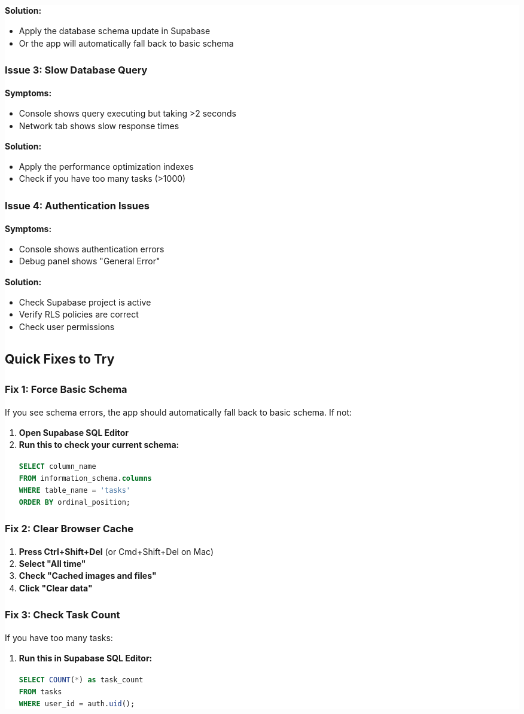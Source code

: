 **Solution:**
- Apply the database schema update in Supabase
- Or the app will automatically fall back to basic schema

### Issue 3: Slow Database Query
**Symptoms:**
- Console shows query executing but taking >2 seconds
- Network tab shows slow response times

**Solution:**
- Apply the performance optimization indexes
- Check if you have too many tasks (>1000)

### Issue 4: Authentication Issues
**Symptoms:**
- Console shows authentication errors
- Debug panel shows "General Error"

**Solution:**
- Check Supabase project is active
- Verify RLS policies are correct
- Check user permissions

## Quick Fixes to Try

### Fix 1: Force Basic Schema
If you see schema errors, the app should automatically fall back to basic schema. If not:

1. **Open Supabase SQL Editor**
2. **Run this to check your current schema:**
   ```sql
   SELECT column_name 
   FROM information_schema.columns 
   WHERE table_name = 'tasks' 
   ORDER BY ordinal_position;
   ```

### Fix 2: Clear Browser Cache
1. **Press Ctrl+Shift+Del** (or Cmd+Shift+Del on Mac)
2. **Select "All time"**
3. **Check "Cached images and files"**
4. **Click "Clear data"**

### Fix 3: Check Task Count
If you have too many tasks:

1. **Run this in Supabase SQL Editor:**
   ```sql
   SELECT COUNT(*) as task_count 
   FROM tasks 
   WHERE user_id = auth.uid();
   ```

